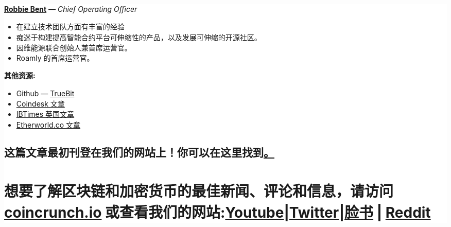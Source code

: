 [**Robbie Bent**](https://ca.linkedin.com/in/robbiebent) *— Chief Operating Officer*

*   在建立技术团队方面有丰富的经验
*   痴迷于构建提高智能合约平台可伸缩性的产品，以及发展可伸缩的开源社区。
*   因维能源联合创始人兼首席运营官。
*   Roamly 的首席运营官。

**其他资源:**

*   Github — [TrueBit](https://github.com/TrueBitFoundation)
*   [Coindesk 文章](https://www.coindesk.com/inside-truebit-ethereum-scalability-effort/)
*   [IBTimes 英国文章](https://www.ibtimes.co.uk/ethereums-vitalik-buterin-proposes-fairer-interactive-coin-offering-protocol-1641029)
*   [Etherworld.co 文章](https://etherworld.co/2017/03/18/truebit-a-scalable-verification-solution-for-blockchains/)

## 这篇文章最初刊登在我们的网站上！你可以在这里找到[。](https://coincrunch.io)

# 想要了解区块链和加密货币的最佳新闻、评论和信息，请访问 [coincrunch.io](https://coincrunch.io) 或查看我们的网站:[Youtube](https://www.youtube.com/channel/UCXyrBCWaRJzHfOtnWaR47Qw)|[Twitter](https://twitter.com/coincrunchio)|[脸书](https://www.facebook.com/realcoincrunch/) | [Reddit](https://www.reddit.com/user/coincrunchio)